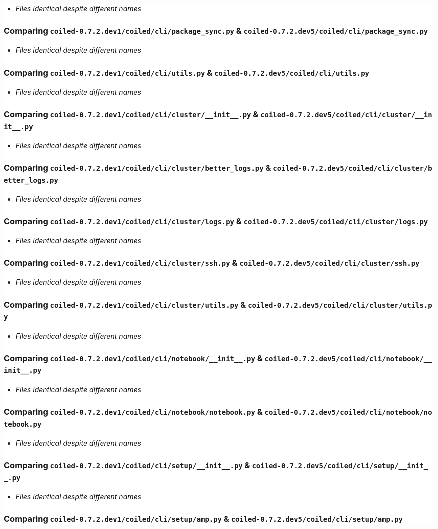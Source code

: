  * *Files identical despite different names*

### Comparing `coiled-0.7.2.dev1/coiled/cli/package_sync.py` & `coiled-0.7.2.dev5/coiled/cli/package_sync.py`

 * *Files identical despite different names*

### Comparing `coiled-0.7.2.dev1/coiled/cli/utils.py` & `coiled-0.7.2.dev5/coiled/cli/utils.py`

 * *Files identical despite different names*

### Comparing `coiled-0.7.2.dev1/coiled/cli/cluster/__init__.py` & `coiled-0.7.2.dev5/coiled/cli/cluster/__init__.py`

 * *Files identical despite different names*

### Comparing `coiled-0.7.2.dev1/coiled/cli/cluster/better_logs.py` & `coiled-0.7.2.dev5/coiled/cli/cluster/better_logs.py`

 * *Files identical despite different names*

### Comparing `coiled-0.7.2.dev1/coiled/cli/cluster/logs.py` & `coiled-0.7.2.dev5/coiled/cli/cluster/logs.py`

 * *Files identical despite different names*

### Comparing `coiled-0.7.2.dev1/coiled/cli/cluster/ssh.py` & `coiled-0.7.2.dev5/coiled/cli/cluster/ssh.py`

 * *Files identical despite different names*

### Comparing `coiled-0.7.2.dev1/coiled/cli/cluster/utils.py` & `coiled-0.7.2.dev5/coiled/cli/cluster/utils.py`

 * *Files identical despite different names*

### Comparing `coiled-0.7.2.dev1/coiled/cli/notebook/__init__.py` & `coiled-0.7.2.dev5/coiled/cli/notebook/__init__.py`

 * *Files identical despite different names*

### Comparing `coiled-0.7.2.dev1/coiled/cli/notebook/notebook.py` & `coiled-0.7.2.dev5/coiled/cli/notebook/notebook.py`

 * *Files identical despite different names*

### Comparing `coiled-0.7.2.dev1/coiled/cli/setup/__init__.py` & `coiled-0.7.2.dev5/coiled/cli/setup/__init__.py`

 * *Files identical despite different names*

### Comparing `coiled-0.7.2.dev1/coiled/cli/setup/amp.py` & `coiled-0.7.2.dev5/coiled/cli/setup/amp.py`
